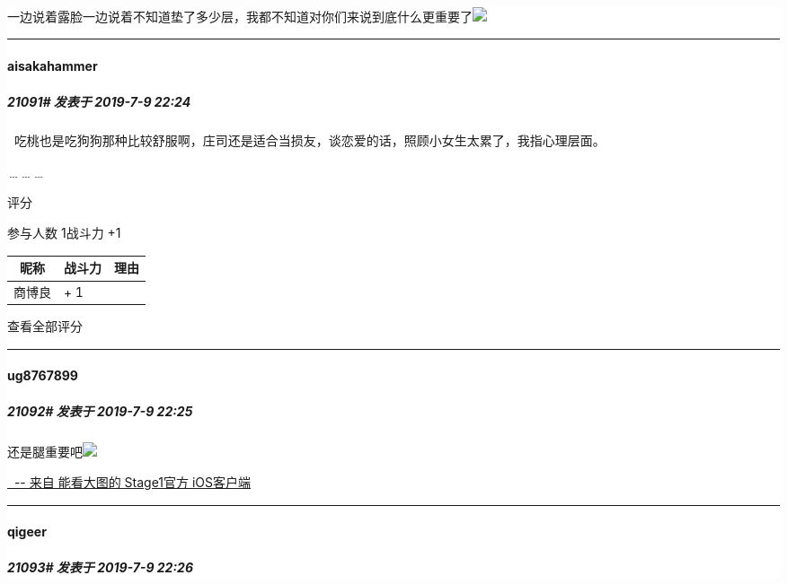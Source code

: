 


一边说着露脸一边说着不知道垫了多少层，我都不知道对你们来说到底什么更重要了<img src="https://static.saraba1st.com/image/smiley/face2017/191.png" referrerpolicy="no-referrer">







-----

####  aisakahammer  
##### 21091#       发表于 2019-7-9 22:24




  吃桃也是吃狗狗那种比较舒服啊，庄司还是适合当损友，谈恋爱的话，照顾小女生太累了，我指心理层面。



﹍﹍﹍

评分





 参与人数 1战斗力 +1

|昵称|战斗力|理由|
|----|---|---|
| 商博良| + 1||



查看全部评分






-----

####  ug8767899  
##### 21092#       发表于 2019-7-9 22:25




还是腿重要吧<img src="https://static.saraba1st.com/image/smiley/face2017/065.png" referrerpolicy="no-referrer">

[  -- 来自 能看大图的 Stage1官方 iOS客户端](https://itunes.apple.com/fi/app/saraba1st/id1221237470?mt=8)







-----

####  qigeer  
##### 21093#       发表于 2019-7-9 22:26
